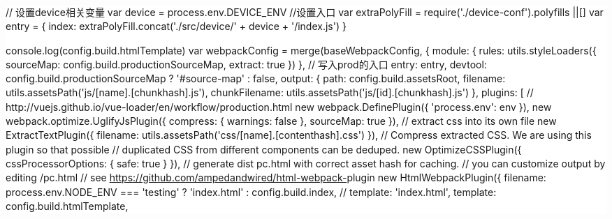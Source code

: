 // 设置device相关变量
<span class="hljs-keyword">var</span> device = process.env.DEVICE_ENV
//设置入口
<span class="hljs-keyword">var</span> extraPolyFill = require(<span class="hljs-string">'./device-conf'</span>).polyfills ||[]
<span class="hljs-keyword">var</span> entry = {
  <span class="hljs-keyword">index</span>: extraPolyFill.concat(<span class="hljs-string">'./src/device/'</span> + device + <span class="hljs-string">'/index.js'</span>)
}

console.log(config.build.htmlTemplate)
<span class="hljs-keyword">var</span> webpackConfig = <span class="hljs-keyword">merge</span>(baseWebpackConfig, {
  <span class="hljs-keyword">module</span>: {
    <span class="hljs-keyword">rules</span>: utils.styleLoaders({
      sourceMap: config.build.productionSourceMap,
      <span class="hljs-keyword">extract</span>: <span class="hljs-literal">true</span>
    })
  },
  // 写入prod的入口
  entry: entry,
  devtool: config.build.productionSourceMap ? <span class="hljs-string">'#source-map'</span> : <span class="hljs-literal">false</span>,
  <span class="hljs-keyword">output</span>: {
    <span class="hljs-keyword">path</span>: config.build.assetsRoot,
    filename: utils.assetsPath(<span class="hljs-string">'js/[name].[chunkhash].js'</span>),
    chunkFilename: utils.assetsPath(<span class="hljs-string">'js/[id].[chunkhash].js'</span>)
  },
  plugins: [
    // <span class="hljs-keyword">http</span>://vuejs.github.io/vue-loader/en/workflow/production.html
    <span class="hljs-keyword">new</span> webpack.DefinePlugin({
      <span class="hljs-string">'process.env'</span>: env
    }),
    <span class="hljs-keyword">new</span> webpack.optimize.UglifyJsPlugin({
      <span class="hljs-keyword">compress</span>: {
        <span class="hljs-keyword">warnings</span>: <span class="hljs-literal">false</span>
      },
      sourceMap: <span class="hljs-literal">true</span>
    }),
    // <span class="hljs-keyword">extract</span> css <span class="hljs-keyword">into</span> its own <span class="hljs-keyword">file</span>
    <span class="hljs-keyword">new</span> ExtractTextPlugin({
      filename: utils.assetsPath(<span class="hljs-string">'css/[name].[contenthash].css'</span>)
    }),
    // <span class="hljs-keyword">Compress</span> extracted CSS. We <span class="hljs-keyword">are</span> <span class="hljs-keyword">using</span> this <span class="hljs-keyword">plugin</span> so that possible
    // duplicated CSS <span class="hljs-keyword">from</span> different components can be deduped.
    <span class="hljs-keyword">new</span> OptimizeCSSPlugin({
      cssProcessorOptions: {
        <span class="hljs-keyword">safe</span>: <span class="hljs-literal">true</span>
      }
    }),
    // generate dist pc.html <span class="hljs-keyword">with</span> correct asset <span class="hljs-keyword">hash</span> <span class="hljs-keyword">for</span> caching.
    // you can customize <span class="hljs-keyword">output</span> <span class="hljs-keyword">by</span> editing /pc.html
    // see https://github.com/ampedandwired/html-webpack-<span class="hljs-keyword">plugin</span>
    <span class="hljs-keyword">new</span> HtmlWebpackPlugin({
      filename: process.env.NODE_ENV === <span class="hljs-string">'testing'</span>
        ? <span class="hljs-string">'index.html'</span>
        : config.build.index,
      // <span class="hljs-keyword">template</span>: <span class="hljs-string">'index.html'</span>,
      <span class="hljs-keyword">template</span>: config.build.htmlTemplate,